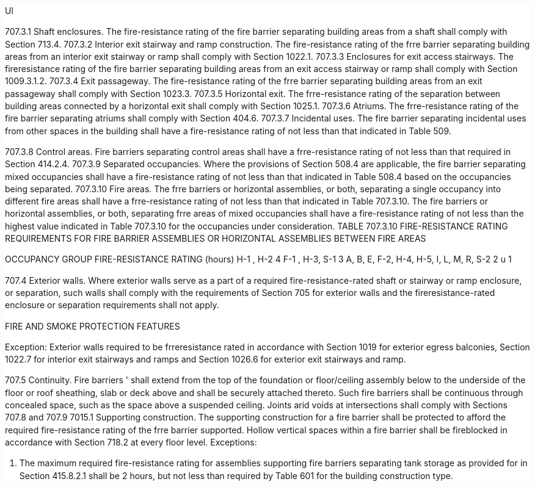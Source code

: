 Ul

707.3.1 Shaft enclosures. The fire-resistance rating of the fire barrier separating building areas from a shaft shall comply with Section 713.4.
707.3.2 Interior exit stairway and ramp construction.
The fire-resistance rating of the frre barrier separating building areas from an interior exit stairway or ramp shall comply with Section 1022.1.
707.3.3 Enclosures for exit access stairways. The fireresistance rating of the fire barrier separating building areas from an exit access stairway or ramp shall comply with Section 1009.3.1.2.
707.3.4 Exit passageway. The fire-resistance rating of the frre barrier separating building areas from an exit passageway shall comply with Section 1023.3.
707.3.5 Horizontal exit. The frre-resistance rating of the separation between building areas connected by a horizontal exit shall comply with Section 1025.1.
707.3.6 Atriums. The frre-resistance rating of the fire barrier separating atriums shall comply with Section 404.6.
707.3.7 Incidental uses. The fire barrier separating incidental uses from other spaces in the building shall have a fire-resistance rating of not less than that indicated in Table 509.

707.3.8 Control areas. Fire barriers separating control areas shall have a frre-resistance rating of not less than that required in Section 414.2.4.
707.3.9 Separated occupancies. Where the provisions of Section 508.4 are applicable, the fire barrier separating mixed occupancies shall have a fire-resistance rating of not less than that indicated in Table 508.4 based on the occupancies being separated.
707.3.10 Fire areas. The frre barriers or horizontal assemblies, or both, separating a single occupancy into different fire areas shall have a frre-resistance rating of not less than that indicated in Table 707.3.10. The fire barriers or horizontal assemblies, or both, separating frre areas of mixed occupancies shall have a fire-resistance rating of not less than the highest value indicated in Table 707.3.10 for the occupancies under consideration.
TABLE 707.3.10
FIRE-RESISTANCE RATING REQUIREMENTS FOR FIRE
BARRIER ASSEMBLIES OR HORIZONTAL ASSEMBLIES
BETWEEN FIRE AREAS

OCCUPANCY GROUP  FIRE-RESISTANCE RATING (hours)
H-1 , H-2  4
F-1 , H-3, S-1  3
A, B, E, F-2, H-4, H-5, I, L, M, R, S-2  2
u  1

707.4 Exterior walls. Where exterior walls serve as a part of a required fire-resistance-rated shaft or stairway or ramp enclosure, or separation, such walls shall comply with the requirements of Section 705 for exterior walls and the fireresistance-rated enclosure or separation requirements shall not apply.

FIRE AND SMOKE PROTECTION FEATURES

Exception: Exterior walls required to be frreresistance rated in accordance with Section 1019 for exterior egress balconies, Section 1022.7 for interior exit stairways and ramps and Section 1026.6 for exterior exit stairways and ramp.


707.5 Continuity. Fire barriers ' shall extend from the top of the foundation or floor/ceiling assembly below to the underside of the floor or roof sheathing, slab or deck above and shall be securely attached thereto. Such fire barriers shall be continuous through concealed space, such as the space above
a suspended ceiling. Joints arid voids at intersections shall comply with Sections 707.8 and 707.9
7015.1 Supporting construction. The supporting construction for a fire barrier shall be protected to afford the required fire-resistance rating of the frre barrier supported. Hollow vertical spaces within a fire barrier shall be fireblocked in accordance with Section 718.2 at every floor level.
Exceptions:
1. The maximum required fire-resistance rating for
assemblies supporting fire barriers separating tank storage as provided for in Section 415.8.2.1 shall be 2 hours, but not less than required by Table 601 for the building construction type.
